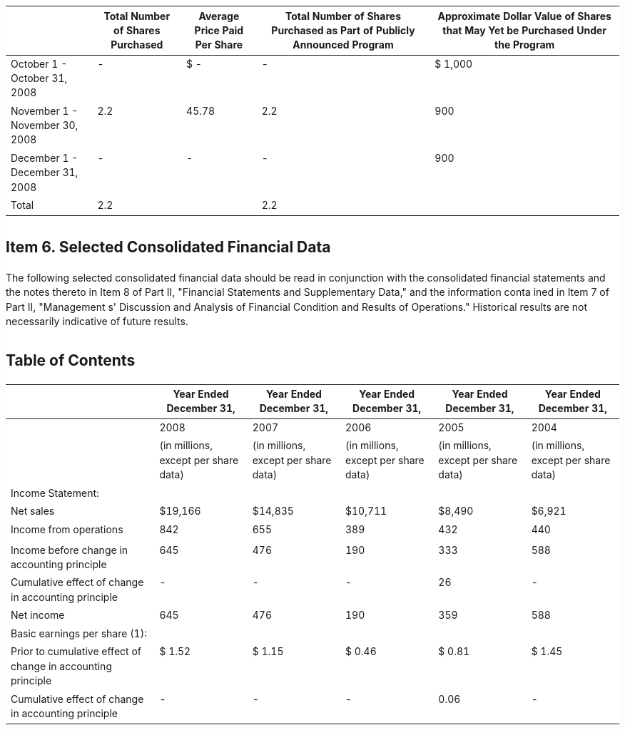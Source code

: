 |                                | Total Number  of Shares Purchased   | Average Price Paid  Per Share   | Total Number  of Shares Purchased  as Part of Publicly Announced Program   | Approximate Dollar Value of Shares that May Yet be Purchased  Under the Program   |
|--------------------------------|-------------------------------------|---------------------------------|----------------------------------------------------------------------------|-----------------------------------------------------------------------------------|
| October 1 - October 31, 2008   | -                                   | $ -                             | -                                                                          | $  1,000                                                                          |
| November 1 - November 30, 2008 | 2.2                                 | 45.78                           | 2.2                                                                        | 900                                                                               |
| December 1 - December 31, 2008 | -                                   | -                               | -                                                                          | 900                                                                               |
| Total                          | 2.2                                 |                                 | 2.2                                                                        |                                                                                   |

## Item 6. Selected Consolidated Financial Data

The following selected consolidated financial data should be read in conjunction with the consolidated financial statements and the notes thereto in Item 8 of Part II, "Financial Statements and Supplementary Data," and the information conta ined in Item 7 of Part II, "Management s' Discussion and Analysis of Financial Condition and Results of Operations." Historical results are not necessarily indicative of future results.

## Table of Contents

|                                                                                     | Year Ended December 31,              | Year Ended December 31,              | Year Ended December 31,              | Year Ended December 31,              | Year Ended December 31,              |
|-------------------------------------------------------------------------------------|--------------------------------------|--------------------------------------|--------------------------------------|--------------------------------------|--------------------------------------|
|                                                                                     | 2008                                 | 2007                                 | 2006                                 | 2005                                 | 2004                                 |
|                                                                                     | (in millions, except per share data) | (in millions, except per share data) | (in millions, except per share data) | (in millions, except per share data) | (in millions, except per share data) |
| Income Statement:                                                                   |                                      |                                      |                                      |                                      |                                      |
| Net sales                                                                           | $19,166                              | $14,835                              | $10,711                              | $8,490                               | $6,921                               |
| Income from operations                                                              | 842   $_{  }$                        | 655   $_{  }$                        | 389   $_{  }$                        | 432   $_{  }$                        | 440                                  |
| Income before change in accounting principle                                        | 645                                  | 476                                  | 190                                  | 333                                  | 588                                  |
| Cumulative effect of change in accounting principle                                 | -                                    | -                                    | -                                    | 26                                   | -                                    |
| Net income                                                                          | 645                                  | 476                                  | 190                                  | 359                                  | 588                                  |
| Basic earnings per share (1):                                                       |                                      |                                      |                                      |                                      |                                      |
| Prior to cumulative effect of change in accounting principle                        | $  1.52                              | $  1.15                              | $  0.46                              | $ 0.81                               | $ 1.45                               |
| Cumulative effect of change in accounting principle                                 | -   $_{  }$                          | -   $_{  }$                          | -   $_{  }$                          | 0.06   $_{  }$                       | -                                    |